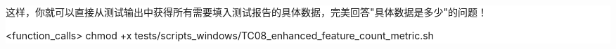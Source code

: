 这样，你就可以直接从测试输出中获得所有需要填入测试报告的具体数据，完美回答"具体数据是多少"的问题！

<function_calls>
<invoke name="run_terminal_cmd">
<parameter name="command">chmod +x tests/scripts_windows/TC08_enhanced_feature_count_metric.sh
